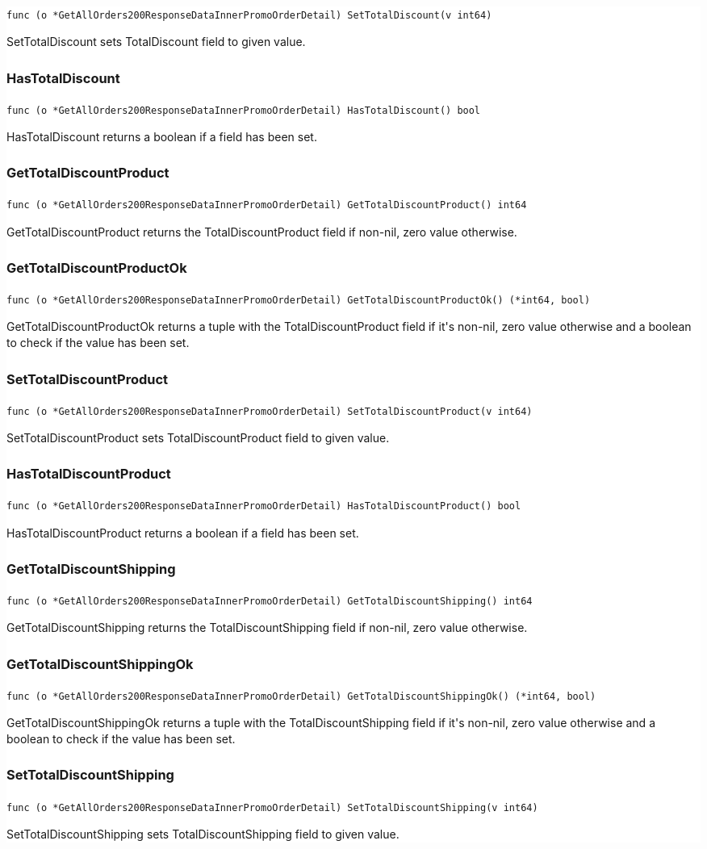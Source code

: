 `func (o *GetAllOrders200ResponseDataInnerPromoOrderDetail) SetTotalDiscount(v int64)`

SetTotalDiscount sets TotalDiscount field to given value.

### HasTotalDiscount

`func (o *GetAllOrders200ResponseDataInnerPromoOrderDetail) HasTotalDiscount() bool`

HasTotalDiscount returns a boolean if a field has been set.

### GetTotalDiscountProduct

`func (o *GetAllOrders200ResponseDataInnerPromoOrderDetail) GetTotalDiscountProduct() int64`

GetTotalDiscountProduct returns the TotalDiscountProduct field if non-nil, zero value otherwise.

### GetTotalDiscountProductOk

`func (o *GetAllOrders200ResponseDataInnerPromoOrderDetail) GetTotalDiscountProductOk() (*int64, bool)`

GetTotalDiscountProductOk returns a tuple with the TotalDiscountProduct field if it's non-nil, zero value otherwise
and a boolean to check if the value has been set.

### SetTotalDiscountProduct

`func (o *GetAllOrders200ResponseDataInnerPromoOrderDetail) SetTotalDiscountProduct(v int64)`

SetTotalDiscountProduct sets TotalDiscountProduct field to given value.

### HasTotalDiscountProduct

`func (o *GetAllOrders200ResponseDataInnerPromoOrderDetail) HasTotalDiscountProduct() bool`

HasTotalDiscountProduct returns a boolean if a field has been set.

### GetTotalDiscountShipping

`func (o *GetAllOrders200ResponseDataInnerPromoOrderDetail) GetTotalDiscountShipping() int64`

GetTotalDiscountShipping returns the TotalDiscountShipping field if non-nil, zero value otherwise.

### GetTotalDiscountShippingOk

`func (o *GetAllOrders200ResponseDataInnerPromoOrderDetail) GetTotalDiscountShippingOk() (*int64, bool)`

GetTotalDiscountShippingOk returns a tuple with the TotalDiscountShipping field if it's non-nil, zero value otherwise
and a boolean to check if the value has been set.

### SetTotalDiscountShipping

`func (o *GetAllOrders200ResponseDataInnerPromoOrderDetail) SetTotalDiscountShipping(v int64)`

SetTotalDiscountShipping sets TotalDiscountShipping field to given value.
